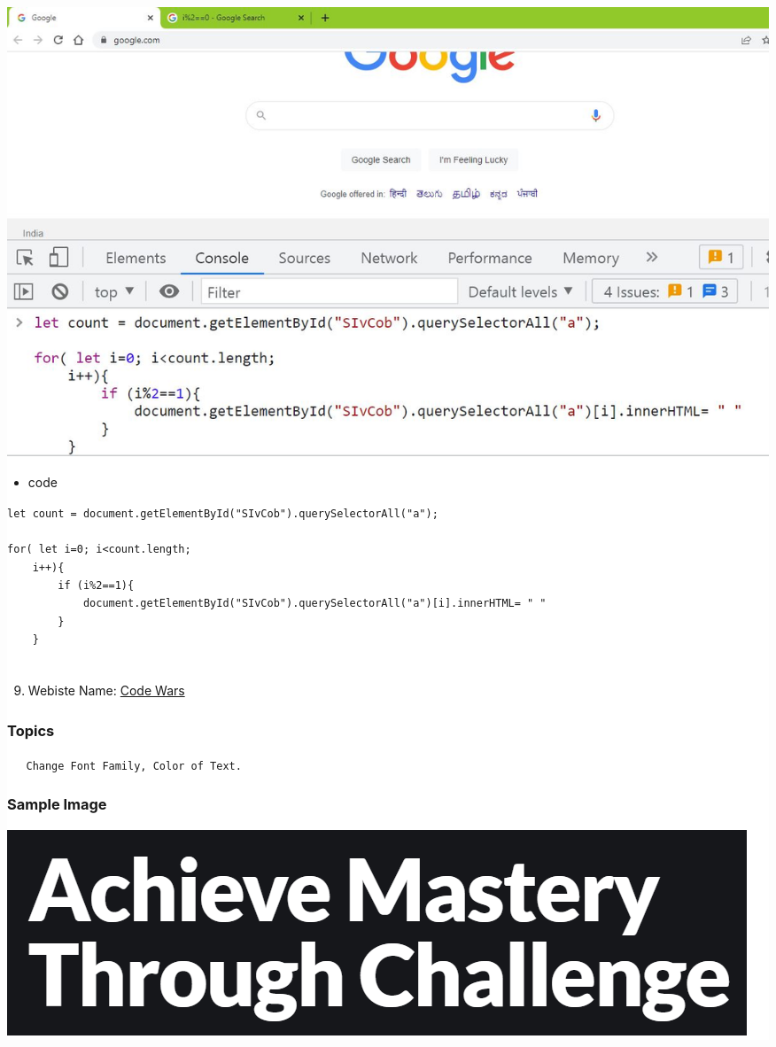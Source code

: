 ![Output](./answer/08.JPG)

- code
```
let count = document.getElementById("SIvCob").querySelectorAll("a");

for( let i=0; i<count.length;
    i++){
        if (i%2==1){
            document.getElementById("SIvCob").querySelectorAll("a")[i].innerHTML= " " 
        }
    }
```
#

9. Webiste Name: [Code Wars](https://www.codewars.com/)

### Topics

       Change Font Family, Color of Text.

### Sample Image

![Sample One](./task/Pic16.png)
